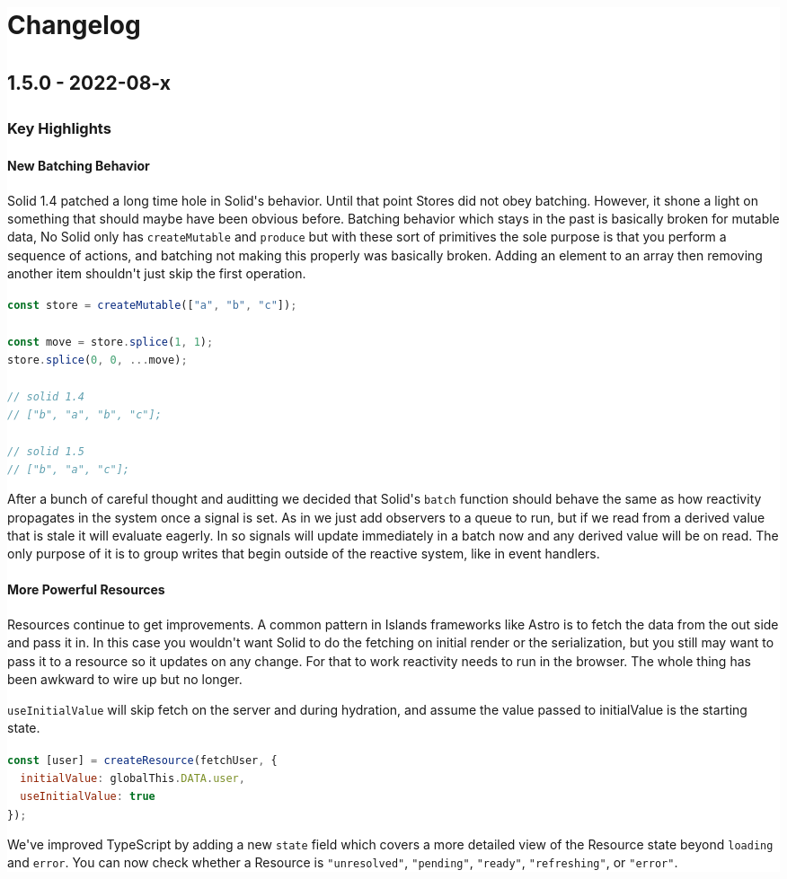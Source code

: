 # Changelog

## 1.5.0 - 2022-08-x

### Key Highlights

#### New Batching Behavior

Solid 1.4 patched a long time hole in Solid's behavior. Until that point Stores did not obey batching. However, it shone a light on something that should maybe have been obvious before. Batching behavior which stays in the past is basically broken for mutable data, No Solid only has `createMutable` and `produce` but with these sort of primitives the sole purpose is that you perform a sequence of actions, and batching not making this properly was basically broken. Adding an element to an array then removing another item shouldn't just skip the first operation.

```js
const store = createMutable(["a", "b", "c"]);

const move = store.splice(1, 1);
store.splice(0, 0, ...move);

// solid 1.4
// ["b", "a", "b", "c"];

// solid 1.5
// ["b", "a", "c"];
```

After a bunch of careful thought and auditting we decided that Solid's `batch` function should behave the same as how reactivity propagates in the system once a signal is set. As in we just add observers to a queue to run, but if we read from a derived value that is stale it will evaluate eagerly. In so signals will update immediately in a batch now and any derived value will be on read. The only purpose of it is to group writes that begin outside of the reactive system, like in event handlers.

#### More Powerful Resources

Resources continue to get improvements. A common pattern in Islands frameworks like Astro is to fetch the data from the out side and pass it in. In this case you wouldn't want Solid to do the fetching on initial render or the serialization, but you still may want to pass it to a resource so it updates on any change. For that to work reactivity needs to run in the browser. The whole thing has been awkward to wire up but no longer.

`useInitialValue` will skip fetch on the server and during hydration, and assume the value passed to initialValue is the starting state.

```js
const [user] = createResource(fetchUser, {
  initialValue: globalThis.DATA.user,
  useInitialValue: true
});
```

We've improved TypeScript by adding a new `state` field which covers a more detailed view of the Resource state beyond `loading` and `error`. You can now check whether a Resource is `"unresolved"`, `"pending"`, `"ready"`, `"refreshing"`, or `"error"`.
